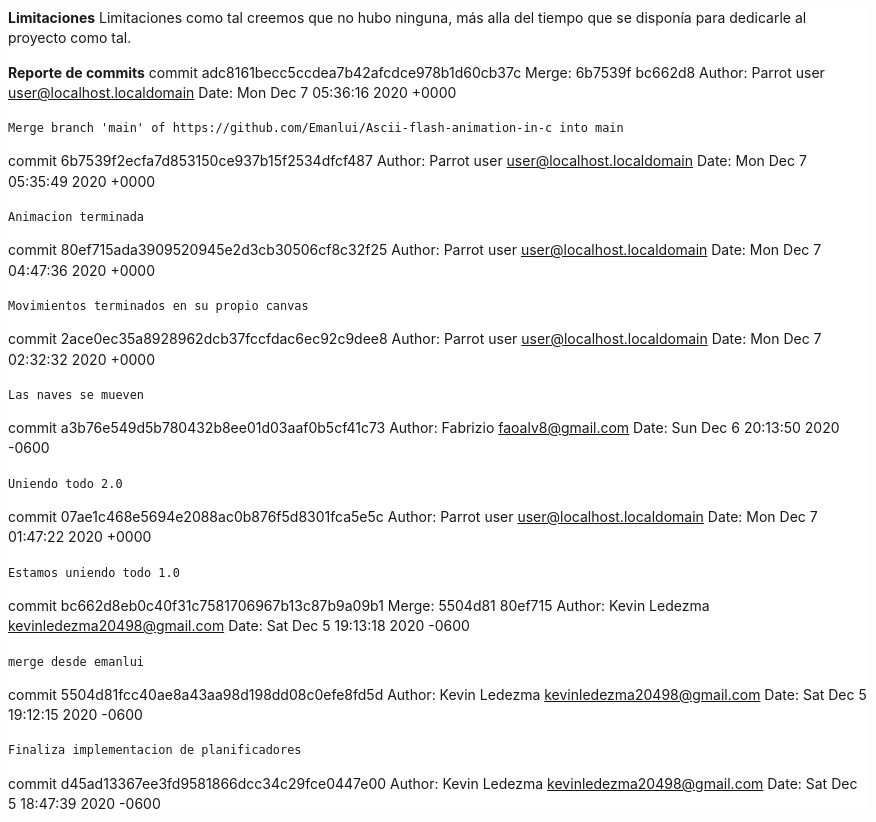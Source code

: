 **Limitaciones**
Limitaciones como tal creemos que no hubo ninguna, más alla del tiempo que se disponía para dedicarle al proyecto como tal.

**Reporte de commits**
commit adc8161becc5ccdea7b42afcdce978b1d60cb37c
Merge: 6b7539f bc662d8
Author: Parrot user <user@localhost.localdomain>
Date:   Mon Dec 7 05:36:16 2020 +0000

    Merge branch 'main' of https://github.com/Emanlui/Ascii-flash-animation-in-c into main

commit 6b7539f2ecfa7d853150ce937b15f2534dfcf487
Author: Parrot user <user@localhost.localdomain>
Date:   Mon Dec 7 05:35:49 2020 +0000

    Animacion terminada

commit 80ef715ada3909520945e2d3cb30506cf8c32f25
Author: Parrot user <user@localhost.localdomain>
Date:   Mon Dec 7 04:47:36 2020 +0000

    Movimientos terminados en su propio canvas

commit 2ace0ec35a8928962dcb37fccfdac6ec92c9dee8
Author: Parrot user <user@localhost.localdomain>
Date:   Mon Dec 7 02:32:32 2020 +0000

    Las naves se mueven

commit a3b76e549d5b780432b8ee01d03aaf0b5cf41c73
Author: Fabrizio <faoalv8@gmail.com>
Date:   Sun Dec 6 20:13:50 2020 -0600

    Uniendo todo 2.0

commit 07ae1c468e5694e2088ac0b876f5d8301fca5e5c
Author: Parrot user <user@localhost.localdomain>
Date:   Mon Dec 7 01:47:22 2020 +0000

    Estamos uniendo todo 1.0

commit bc662d8eb0c40f31c7581706967b13c87b9a09b1
Merge: 5504d81 80ef715
Author: Kevin Ledezma <kevinledezma20498@gmail.com>
Date:   Sat Dec 5 19:13:18 2020 -0600

    merge desde emanlui

commit 5504d81fcc40ae8a43aa98d198dd08c0efe8fd5d
Author: Kevin Ledezma <kevinledezma20498@gmail.com>
Date:   Sat Dec 5 19:12:15 2020 -0600

    Finaliza implementacion de planificadores

commit d45ad13367ee3fd9581866dcc34c29fce0447e00
Author: Kevin Ledezma <kevinledezma20498@gmail.com>
Date:   Sat Dec 5 18:47:39 2020 -0600

